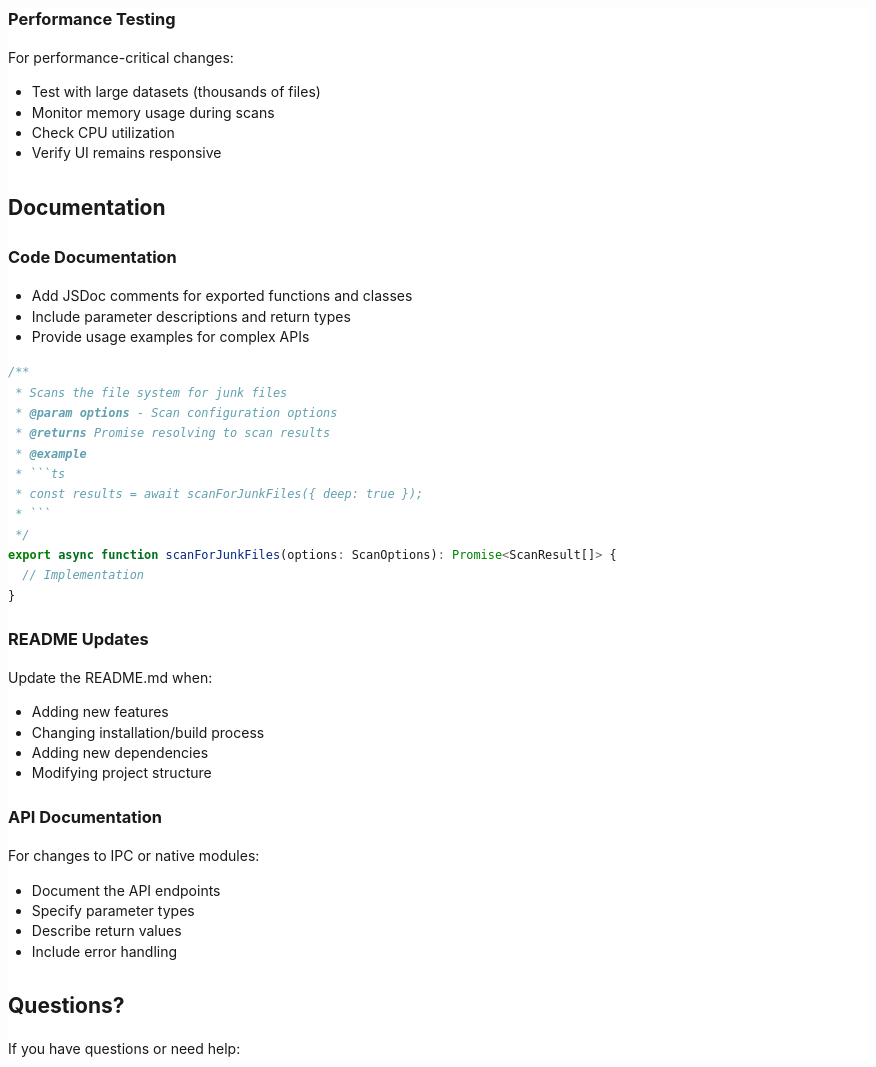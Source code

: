 ### Performance Testing

For performance-critical changes:

- Test with large datasets (thousands of files)
- Monitor memory usage during scans
- Check CPU utilization
- Verify UI remains responsive

## Documentation

### Code Documentation

- Add JSDoc comments for exported functions and classes
- Include parameter descriptions and return types
- Provide usage examples for complex APIs

```typescript
/**
 * Scans the file system for junk files
 * @param options - Scan configuration options
 * @returns Promise resolving to scan results
 * @example
 * ```ts
 * const results = await scanForJunkFiles({ deep: true });
 * ```
 */
export async function scanForJunkFiles(options: ScanOptions): Promise<ScanResult[]> {
  // Implementation
}
```

### README Updates

Update the README.md when:

- Adding new features
- Changing installation/build process
- Adding new dependencies
- Modifying project structure

### API Documentation

For changes to IPC or native modules:

- Document the API endpoints
- Specify parameter types
- Describe return values
- Include error handling

## Questions?

If you have questions or need help:
